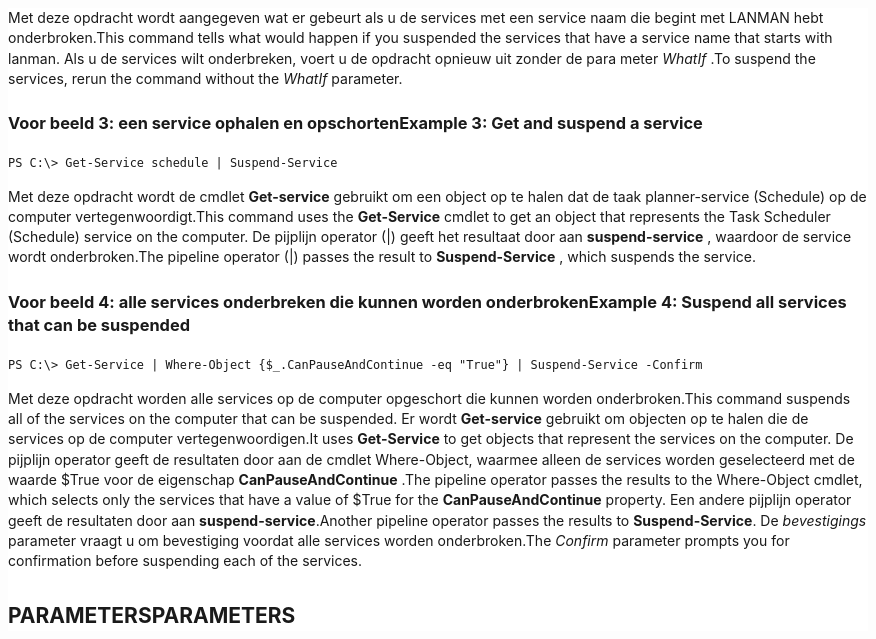 <span data-ttu-id="5c08c-118">Met deze opdracht wordt aangegeven wat er gebeurt als u de services met een service naam die begint met LANMAN hebt onderbroken.</span><span class="sxs-lookup"><span data-stu-id="5c08c-118">This command tells what would happen if you suspended the services that have a service name that starts with lanman.</span></span>
<span data-ttu-id="5c08c-119">Als u de services wilt onderbreken, voert u de opdracht opnieuw uit zonder de para meter *WhatIf* .</span><span class="sxs-lookup"><span data-stu-id="5c08c-119">To suspend the services, rerun the command without the *WhatIf* parameter.</span></span>

### <span data-ttu-id="5c08c-120">Voor beeld 3: een service ophalen en opschorten</span><span class="sxs-lookup"><span data-stu-id="5c08c-120">Example 3: Get and suspend a service</span></span>

```
PS C:\> Get-Service schedule | Suspend-Service
```

<span data-ttu-id="5c08c-121">Met deze opdracht wordt de cmdlet **Get-service** gebruikt om een object op te halen dat de taak planner-service (Schedule) op de computer vertegenwoordigt.</span><span class="sxs-lookup"><span data-stu-id="5c08c-121">This command uses the **Get-Service** cmdlet to get an object that represents the Task Scheduler (Schedule) service on the computer.</span></span>
<span data-ttu-id="5c08c-122">De pijplijn operator (|) geeft het resultaat door aan **suspend-service** , waardoor de service wordt onderbroken.</span><span class="sxs-lookup"><span data-stu-id="5c08c-122">The pipeline operator (|) passes the result to **Suspend-Service** , which suspends the service.</span></span>

### <span data-ttu-id="5c08c-123">Voor beeld 4: alle services onderbreken die kunnen worden onderbroken</span><span class="sxs-lookup"><span data-stu-id="5c08c-123">Example 4: Suspend all services that can be suspended</span></span>

```
PS C:\> Get-Service | Where-Object {$_.CanPauseAndContinue -eq "True"} | Suspend-Service -Confirm
```

<span data-ttu-id="5c08c-124">Met deze opdracht worden alle services op de computer opgeschort die kunnen worden onderbroken.</span><span class="sxs-lookup"><span data-stu-id="5c08c-124">This command suspends all of the services on the computer that can be suspended.</span></span>
<span data-ttu-id="5c08c-125">Er wordt **Get-service** gebruikt om objecten op te halen die de services op de computer vertegenwoordigen.</span><span class="sxs-lookup"><span data-stu-id="5c08c-125">It uses **Get-Service** to get objects that represent the services on the computer.</span></span>
<span data-ttu-id="5c08c-126">De pijplijn operator geeft de resultaten door aan de cmdlet Where-Object, waarmee alleen de services worden geselecteerd met de waarde $True voor de eigenschap **CanPauseAndContinue** .</span><span class="sxs-lookup"><span data-stu-id="5c08c-126">The pipeline operator passes the results to the Where-Object cmdlet, which selects only the services that have a value of $True for the **CanPauseAndContinue** property.</span></span>
<span data-ttu-id="5c08c-127">Een andere pijplijn operator geeft de resultaten door aan **suspend-service**.</span><span class="sxs-lookup"><span data-stu-id="5c08c-127">Another pipeline operator passes the results to **Suspend-Service**.</span></span>
<span data-ttu-id="5c08c-128">De *bevestigings* parameter vraagt u om bevestiging voordat alle services worden onderbroken.</span><span class="sxs-lookup"><span data-stu-id="5c08c-128">The *Confirm* parameter prompts you for confirmation before suspending each of the services.</span></span>

## <span data-ttu-id="5c08c-129">PARAMETERS</span><span class="sxs-lookup"><span data-stu-id="5c08c-129">PARAMETERS</span></span>

